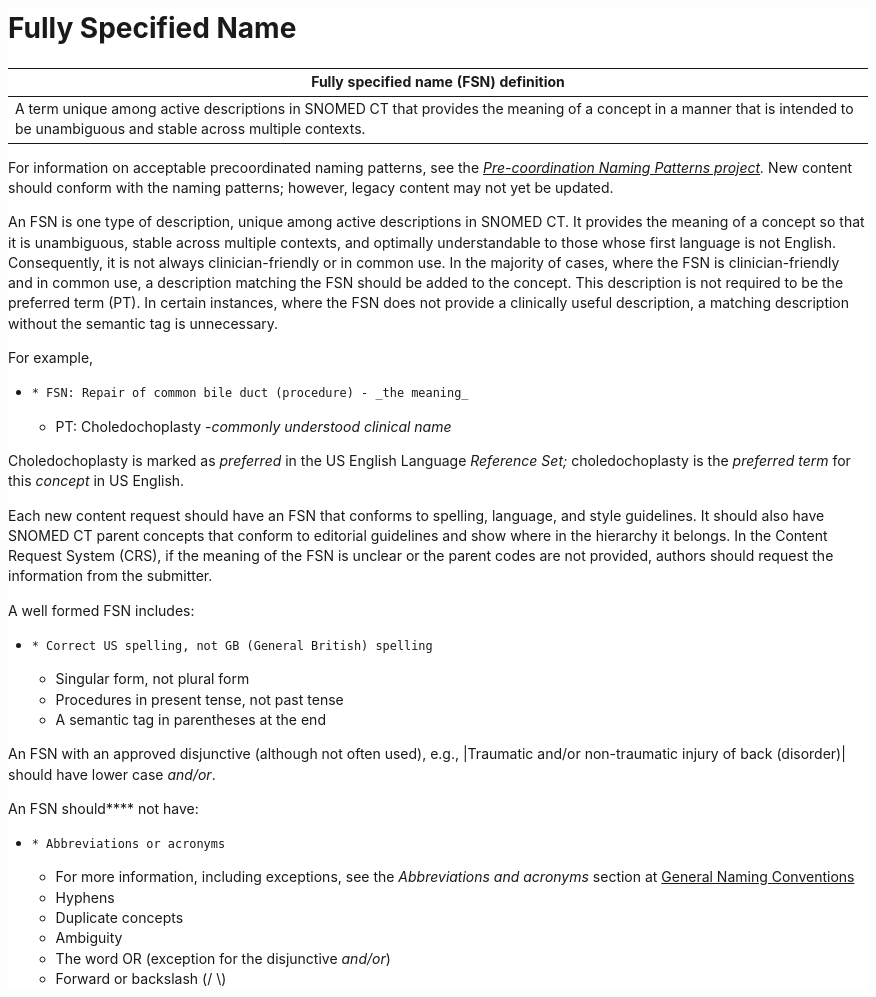 # Fully Specified Name



| Fully specified name (FSN) definition |
|---|
| A term unique among active descriptions in SNOMED CT that provides the meaning of a concept in a manner that is intended to be unambiguous and stable across multiple contexts. |

For information on acceptable precoordinated naming patterns, see the _[Pre-coordination Naming Patterns project](https://confluence.ihtsdotools.org/display/IHTSDO1/Pre-coordination+Naming+Patterns+Project)._ New content should conform with the naming patterns; however, legacy content may not yet be updated.

An FSN is one type of description, unique among active descriptions in SNOMED CT. It provides the meaning of a concept so that it is unambiguous, stable across multiple contexts, and optimally understandable to those whose first language is not English. Consequently, it is not always clinician-friendly or in common use. In the majority of cases, where the FSN is clinician-friendly and in common use, a description matching the FSN should be added to the concept. This description is not required to be the preferred term (PT). In certain instances, where the FSN does not provide a clinically useful description, a matching description without the semantic tag is unnecessary.

For example,

  *     * FSN: Repair of common bile duct (procedure) - _the meaning_
    * PT: Choledochoplasty -_commonly understood clinical name_

Choledochoplasty is marked as  _preferred_ in the US English Language  _Reference_ _Set;_ choledochoplasty is the  _preferred term_ for this  _concept_ in US English. 

Each new content request should have an FSN that conforms to spelling, language, and style guidelines. It should also have SNOMED CT parent concepts that conform to editorial guidelines and show where in the hierarchy it belongs. In the Content Request System (CRS), if the meaning of the FSN is unclear or the parent codes are not provided, authors should request the information from the submitter.

A well formed FSN includes:

  *     * Correct US spelling, not GB (General British) spelling 
    * Singular form, not plural form
    * Procedures in present tense, not past tense
    * A semantic tag in parentheses at the end 

An FSN with an approved disjunctive (although not often used), e.g., |Traumatic and/or non-traumatic injury of back (disorder)| should have lower case _and/or_. 

An FSN should**** not have:

  *     * Abbreviations or acronyms
      * For more information, including exceptions, see the _Abbreviations and acronyms_ section at [General Naming Conventions](https://confluence.ihtsdotools.org/display/WIPEG/General+Naming+Conventions)
    * Hyphens
    * Duplicate concepts
    * Ambiguity
    * The word OR (exception for the disjunctive _and/or_)
    * Forward or backslash (/ \\)   
